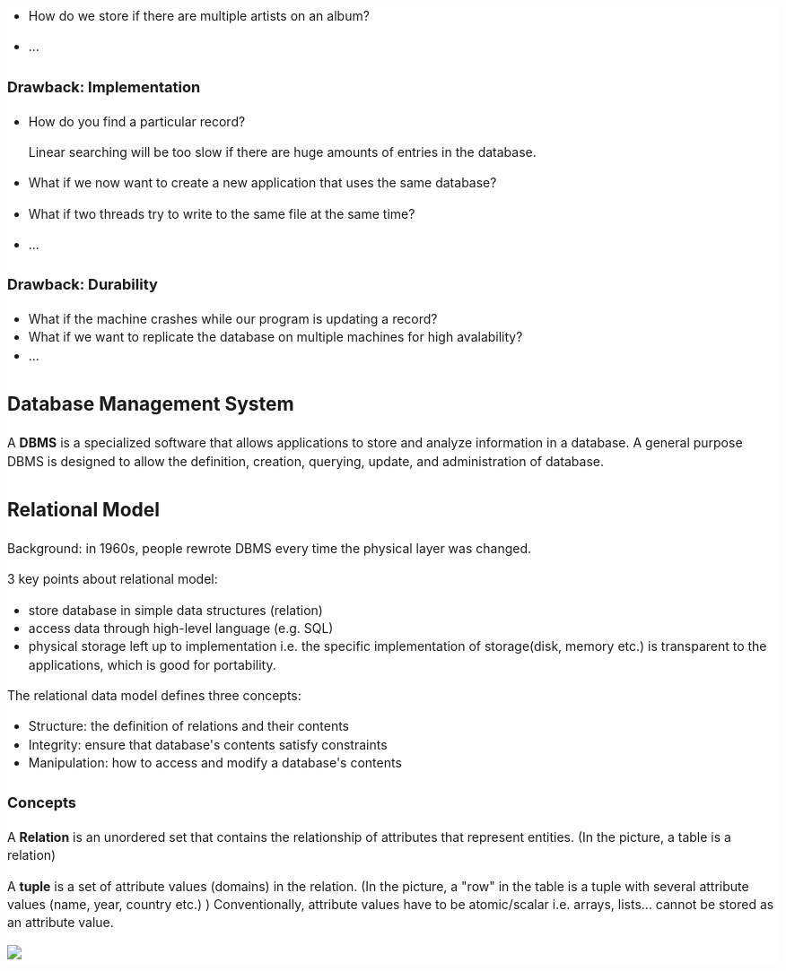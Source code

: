 * How do we store if there are multiple artists on an album?

* ...

### Drawback: Implementation

* How do you find a particular record? 

    Linear searching will be too slow if there are huge amounts of entries in the database.

* What if we now want to create a new application that uses the same database?

* What if two threads try to write to the same file at the same time?

* ...

### Drawback: Durability

* What if the machine crashes while our program is updating a record?
* What if we want to replicate the database on multiple machines for high avalability?
* ...

## Database Management System

A **DBMS** is a specialized software that allows applications to store and analyze information in a database. A general purpose DBMS is designed to allow the definition, creation, querying, update, and administration of database.

## Relational Model

Background: in 1960s, people rewrote DBMS every time the physical layer was changed.

3 key points about relational model:

* store database in simple data structures (relation)
* access data through high-level language (e.g. SQL)
* physical storage left up to implementation i.e. the specific implementation of storage(disk, memory etc.) is transparent to the applications, which is good for portability.

The relational data model defines three concepts:

* Structure: the definition of relations and their contents
* Integrity: ensure that database's contents satisfy constraints
* Manipulation: how to access and modify a database's contents

### Concepts

A **Relation** is an unordered set that contains the relationship of attributes that represent entities. (In the picture, a table is a relation)

A **tuple** is a set of attribute values (domains) in the relation. (In the picture, a "row" in the table is a tuple with several attribute values (name, year, country etc.) ) Conventionally, attribute values have to be atomic/scalar i.e. arrays, lists... cannot be stored as an attribute value.

<img src="https://kristoff-starling.github.io/files/CMU-15445-01-01.png" width="80%"/>
